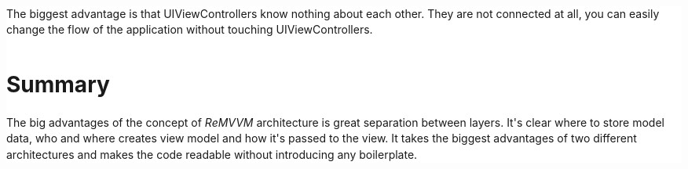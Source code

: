 The biggest advantage is that UIViewControllers know nothing about each other. They are not connected at all, you can easily change the flow of the application without touching UIViewControllers. 

# Summary

The big advantages of the concept of *ReMVVM* architecture is great separation between layers. It's clear where to store model data, who and where creates view model and how it's passed to the view. It takes the biggest advantages of two different architectures and makes the code readable without introducing any boilerplate.
